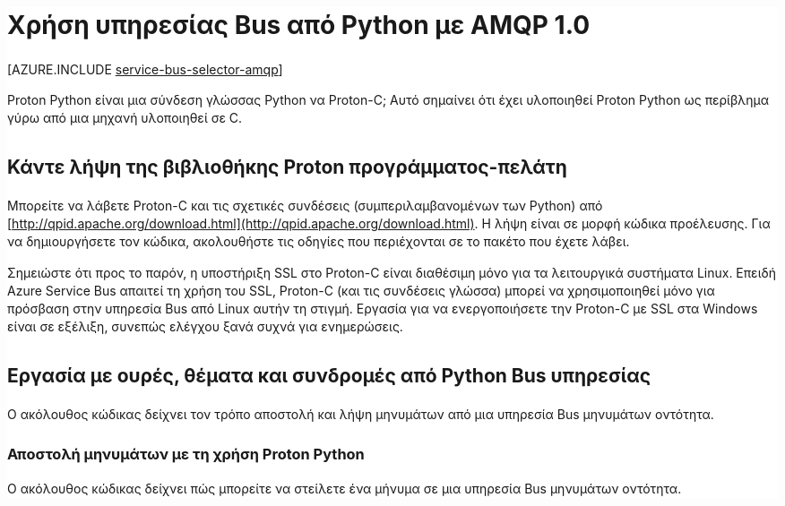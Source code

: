 <properties 
    pageTitle="Λειτουργία Bus και Python με AMQP 1.0 | Microsoft Azure"
    description="Χρήση υπηρεσίας Bus από Python με AMQP."
    services="service-bus"
    documentationCenter="na"
    authors="sethmanheim"
    manager="timlt"
    editor="" /> 
<tags 
    ms.service="service-bus"
    ms.devlang="na"
    ms.topic="article"
    ms.tgt_pltfrm="na"
    ms.workload="na"
    ms.date="09/29/2016"
    ms.author="sethm" />

# <a name="using-service-bus-from-python-with-amqp-10"></a>Χρήση υπηρεσίας Bus από Python με AMQP 1.0

[AZURE.INCLUDE [service-bus-selector-amqp](../../includes/service-bus-selector-amqp.md)]

Proton Python είναι μια σύνδεση γλώσσας Python να Proton-C; Αυτό σημαίνει ότι έχει υλοποιηθεί Proton Python ως περίβλημα γύρω από μια μηχανή υλοποιηθεί σε C.

## <a name="download-the-proton-client-library"></a>Κάντε λήψη της βιβλιοθήκης Proton προγράμματος-πελάτη

Μπορείτε να λάβετε Proton-C και τις σχετικές συνδέσεις (συμπεριλαμβανομένων των Python) από [http://qpid.apache.org/download.html](http://qpid.apache.org/download.html). Η λήψη είναι σε μορφή κώδικα προέλευσης. Για να δημιουργήσετε τον κώδικα, ακολουθήστε τις οδηγίες που περιέχονται σε το πακέτο που έχετε λάβει.

Σημειώστε ότι προς το παρόν, η υποστήριξη SSL στο Proton-C είναι διαθέσιμη μόνο για τα λειτουργικά συστήματα Linux. Επειδή Azure Service Bus απαιτεί τη χρήση του SSL, Proton-C (και τις συνδέσεις γλώσσα) μπορεί να χρησιμοποιηθεί μόνο για πρόσβαση στην υπηρεσία Bus από Linux αυτήν τη στιγμή. Εργασία για να ενεργοποιήσετε την Proton-C με SSL στα Windows είναι σε εξέλιξη, συνεπώς ελέγχου ξανά συχνά για ενημερώσεις.

## <a name="working-with-service-bus-queues-topics-and-subscriptions-from-python"></a>Εργασία με ουρές, θέματα και συνδρομές από Python Bus υπηρεσίας

Ο ακόλουθος κώδικας δείχνει τον τρόπο αποστολή και λήψη μηνυμάτων από μια υπηρεσία Bus μηνυμάτων οντότητα.

### <a name="send-messages-using-proton-python"></a>Αποστολή μηνυμάτων με τη χρήση Proton Python

Ο ακόλουθος κώδικας δείχνει πώς μπορείτε να στείλετε ένα μήνυμα σε μια υπηρεσία Bus μηνυμάτων οντότητα.
